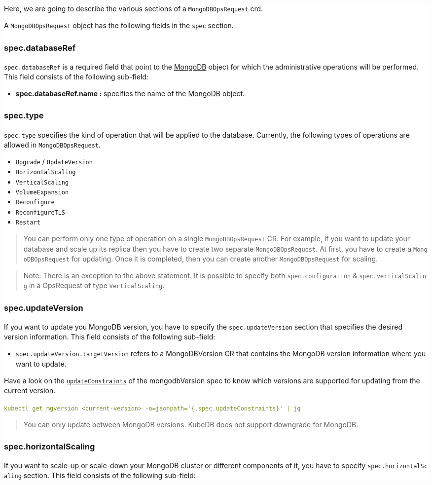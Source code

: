 Here, we are going to describe the various sections of a `MongoDBOpsRequest` crd.

A `MongoDBOpsRequest` object has the following fields in the `spec` section.

### spec.databaseRef

`spec.databaseRef` is a required field that point to the [MongoDB](/docs/v2025.4.30/guides/mongodb/concepts/mongodb) object for which the administrative operations will be performed. This field consists of the following sub-field:

- **spec.databaseRef.name :** specifies the name of the [MongoDB](/docs/v2025.4.30/guides/mongodb/concepts/mongodb) object.

### spec.type

`spec.type` specifies the kind of operation that will be applied to the database. Currently, the following types of operations are allowed in `MongoDBOpsRequest`.

- `Upgrade` / `UpdateVersion`
- `HorizontalScaling`
- `VerticalScaling`
- `VolumeExpansion`
- `Reconfigure`
- `ReconfigureTLS`
- `Restart`

> You can perform only one type of operation on a single `MongoDBOpsRequest` CR. For example, if you want to update your database and scale up its replica then you have to create two separate `MongoDBOpsRequest`. At first, you have to create a `MongoDBOpsRequest` for updating. Once it is completed, then you can create another `MongoDBOpsRequest` for scaling. 

> Note: There is an exception to the above statement. It is possible to specify both `spec.configuration` & `spec.verticalScaling` in a OpsRequest of type `VerticalScaling`.

### spec.updateVersion

If you want to update you MongoDB version, you have to specify the `spec.updateVersion` section that specifies the desired version information. This field consists of the following sub-field:

- `spec.updateVersion.targetVersion` refers to a [MongoDBVersion](/docs/v2025.4.30/guides/mongodb/concepts/catalog) CR that contains the MongoDB version information where you want to update.

Have a look on the [`updateConstraints`](/docs/v2025.4.30/guides/mongodb/concepts/catalog#specupdateconstraints) of the mongodbVersion spec to know which versions are supported for updating from the current version.
```yaml
kubectl get mgversion <current-version> -o=jsonpath='{.spec.updateConstraints}' | jq
```

> You can only update between MongoDB versions. KubeDB does not support downgrade for MongoDB.

### spec.horizontalScaling

If you want to scale-up or scale-down your MongoDB cluster or different components of it, you have to specify `spec.horizontalScaling` section. This field consists of the following sub-field:
